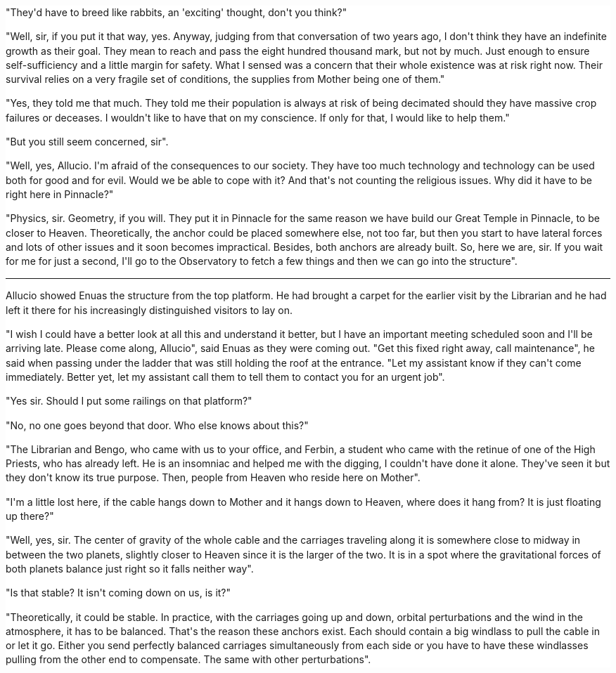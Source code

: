"They'd have to breed like rabbits, an 'exciting' thought, don't you think?"

"Well, sir, if you put it that way, yes. Anyway, judging from that conversation of two years ago, I don't think they have an indefinite growth as their goal. They mean to reach and pass the eight hundred thousand mark, but not by much. Just enough to ensure self-sufficiency and a little margin for safety. What I sensed was a concern that their whole existence was at risk right now. Their survival relies on a very fragile set of conditions, the supplies from Mother being one of them."

"Yes, they told me that much. They told me their population is always at risk of being decimated should they have massive crop failures or deceases. I wouldn't like to have that on my conscience. If only for that, I would like to help them."

"But you still seem concerned, sir".

"Well, yes, Allucio. I'm afraid of the consequences to our society. They have too much technology and technology can be used both for good and for evil. Would we be able to cope with it? And that's not counting the religious issues. Why did it have to be right here in Pinnacle?"

"Physics, sir. Geometry, if you will. They put it in Pinnacle for the same reason we have build our Great Temple in Pinnacle, to be closer to Heaven. Theoretically, the anchor could be placed somewhere else, not too far, but then you start to have lateral forces and lots of other issues and it soon becomes impractical. Besides, both anchors are already built. So, here we are, sir. If you wait for me for just a second, I'll go to the Observatory to fetch a few things and then we can go into the structure".

----

Allucio showed Enuas the structure from the top platform. He had brought a carpet for the earlier visit by the Librarian and he had left it there for his increasingly distinguished visitors to lay on.

"I wish I could have a better look at all this and understand it better, but I have an important meeting scheduled soon and I'll be arriving late. Please come along, Allucio", said Enuas as they were coming out. "Get this fixed right away, call maintenance", he said when passing under the ladder that was still holding the roof at the entrance. "Let my assistant know if they can't come immediately. Better yet, let my assistant call them to tell them to contact you for an urgent job".

"Yes sir. Should I put some railings on that platform?"

"No, no one goes beyond that door. Who else knows about this?"

"The Librarian and Bengo, who came with us to your office, and Ferbin, a student who came with the retinue of one of the High Priests, who has already left. He is an insomniac and helped me with the digging, I couldn't have done it alone. They've seen it but they don't know its true purpose. Then, people from Heaven who reside here on Mother".

"I'm a little lost here, if the cable hangs down to Mother and it hangs down to Heaven, where does it hang from? It is just floating up there?"

"Well, yes, sir. The center of gravity of the whole cable and the carriages traveling along it is somewhere close to midway in between the two planets, slightly closer to Heaven since it is the larger of the two. It is in a spot where the gravitational forces of both planets balance just right so it falls neither way".

"Is that stable? It isn't coming down on us, is it?"

"Theoretically, it could be stable. In practice, with the carriages going up and down, orbital perturbations and the wind in the atmosphere, it has to be balanced. That's the reason these anchors exist. Each should contain a big windlass to pull the cable in or let it go. Either you send perfectly balanced carriages simultaneously from each side or you have to have these windlasses pulling from the other end to compensate. The same with other perturbations".
